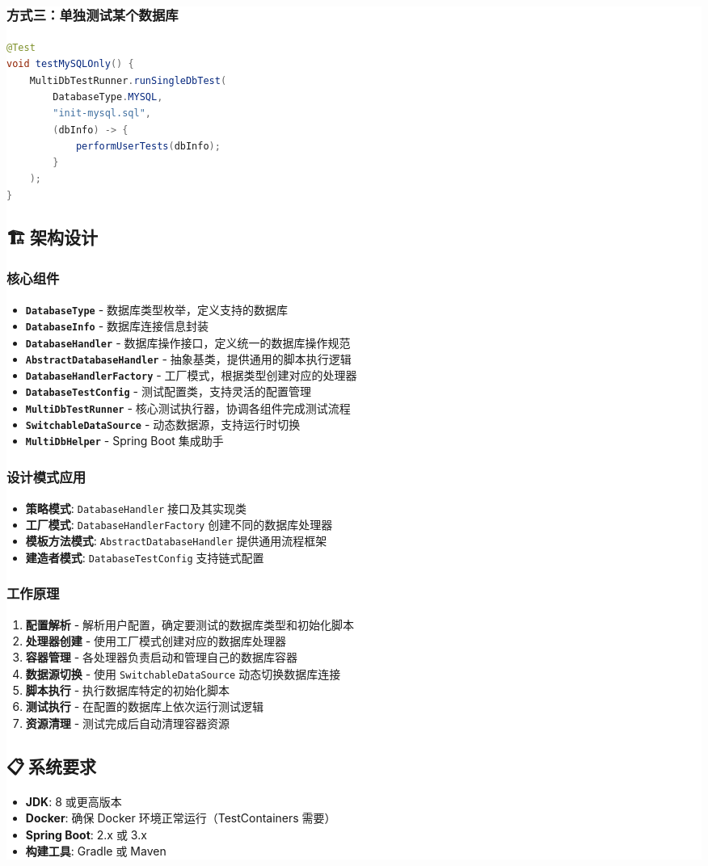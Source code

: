 ### 方式三：单独测试某个数据库

```java
@Test
void testMySQLOnly() {
    MultiDbTestRunner.runSingleDbTest(
        DatabaseType.MYSQL, 
        "init-mysql.sql", 
        (dbInfo) -> {
            performUserTests(dbInfo);
        }
    );
}
```

## 🏗️ 架构设计

### 核心组件

- **`DatabaseType`** - 数据库类型枚举，定义支持的数据库
- **`DatabaseInfo`** - 数据库连接信息封装
- **`DatabaseHandler`** - 数据库操作接口，定义统一的数据库操作规范
- **`AbstractDatabaseHandler`** - 抽象基类，提供通用的脚本执行逻辑
- **`DatabaseHandlerFactory`** - 工厂模式，根据类型创建对应的处理器
- **`DatabaseTestConfig`** - 测试配置类，支持灵活的配置管理
- **`MultiDbTestRunner`** - 核心测试执行器，协调各组件完成测试流程
- **`SwitchableDataSource`** - 动态数据源，支持运行时切换
- **`MultiDbHelper`** - Spring Boot 集成助手

### 设计模式应用

- **策略模式**: `DatabaseHandler` 接口及其实现类
- **工厂模式**: `DatabaseHandlerFactory` 创建不同的数据库处理器
- **模板方法模式**: `AbstractDatabaseHandler` 提供通用流程框架
- **建造者模式**: `DatabaseTestConfig` 支持链式配置

### 工作原理

1. **配置解析** - 解析用户配置，确定要测试的数据库类型和初始化脚本
2. **处理器创建** - 使用工厂模式创建对应的数据库处理器
3. **容器管理** - 各处理器负责启动和管理自己的数据库容器
4. **数据源切换** - 使用 `SwitchableDataSource` 动态切换数据库连接
5. **脚本执行** - 执行数据库特定的初始化脚本
6. **测试执行** - 在配置的数据库上依次运行测试逻辑
7. **资源清理** - 测试完成后自动清理容器资源

## 📋 系统要求

- **JDK**: 8 或更高版本
- **Docker**: 确保 Docker 环境正常运行（TestContainers 需要）
- **Spring Boot**: 2.x 或 3.x
- **构建工具**: Gradle 或 Maven
